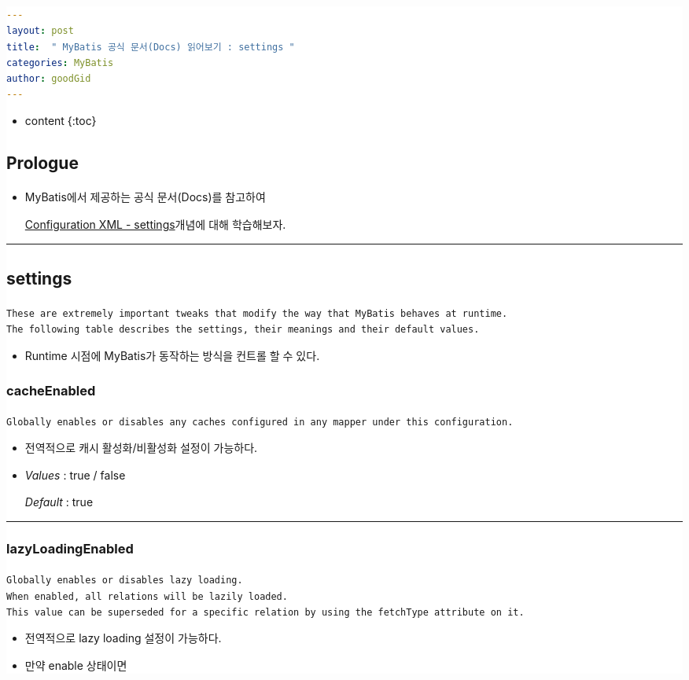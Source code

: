 ```yaml
---
layout: post
title:  " MyBatis 공식 문서(Docs) 읽어보기 : settings "
categories: MyBatis
author: goodGid
---
```

* content
{:toc}

## Prologue

* MyBatis에서 제공하는 공식 문서(Docs)를 참고하여

  [Configuration XML - settings](https://mybatis.org/mybatis-3/configuration.html#settings)개념에 대해 학습해보자.




---

## settings

```
These are extremely important tweaks that modify the way that MyBatis behaves at runtime. 
The following table describes the settings, their meanings and their default values.
```

* Runtime 시점에 MyBatis가 동작하는 방식을 컨트롤 할 수 있다.

### cacheEnabled

```
Globally enables or disables any caches configured in any mapper under this configuration.
```

* 전역적으로 캐시 활성화/비활성화 설정이 가능하다.

* *Values* : true / false

  *Default* : true

---

### lazyLoadingEnabled

```
Globally enables or disables lazy loading. 
When enabled, all relations will be lazily loaded. 
This value can be superseded for a specific relation by using the fetchType attribute on it.	
```

* 전역적으로 lazy loading 설정이 가능하다.

* 만약 enable 상태이면
